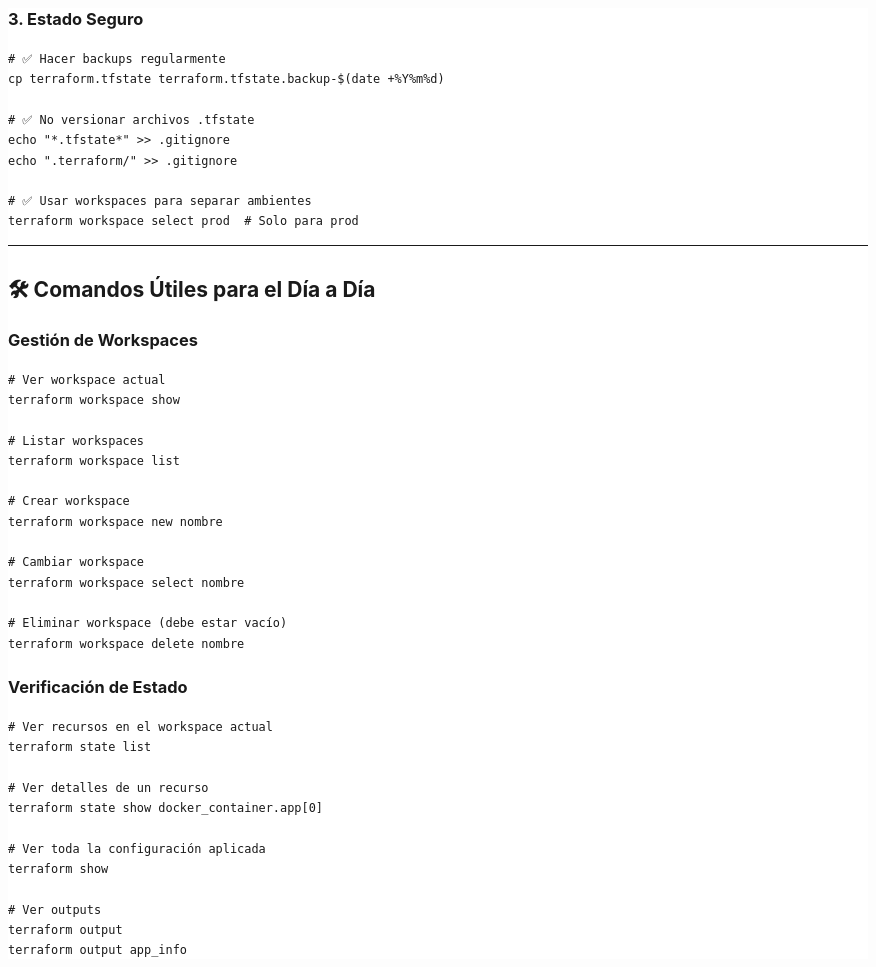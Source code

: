 ### 3\. **Estado Seguro**[​](#3-estado-seguro "Enlace directo al 3-estado-seguro")

```
# ✅ Hacer backups regularmente
cp terraform.tfstate terraform.tfstate.backup-$(date +%Y%m%d)

# ✅ No versionar archivos .tfstate
echo "*.tfstate*" >> .gitignore
echo ".terraform/" >> .gitignore

# ✅ Usar workspaces para separar ambientes
terraform workspace select prod  # Solo para prod
```

---

## 🛠️ Comandos Útiles para el Día a Día[​](#️-comandos-útiles-para-el-día-a-día "Enlace directo al 🛠️ Comandos Útiles para el Día a Día")

### Gestión de Workspaces[​](#gestión-de-workspaces "Enlace directo al Gestión de Workspaces")

```
# Ver workspace actual
terraform workspace show

# Listar workspaces
terraform workspace list

# Crear workspace
terraform workspace new nombre

# Cambiar workspace
terraform workspace select nombre

# Eliminar workspace (debe estar vacío)
terraform workspace delete nombre
```

### Verificación de Estado[​](#verificación-de-estado "Enlace directo al Verificación de Estado")

```
# Ver recursos en el workspace actual
terraform state list

# Ver detalles de un recurso
terraform state show docker_container.app[0]

# Ver toda la configuración aplicada
terraform show

# Ver outputs
terraform output
terraform output app_info
```
